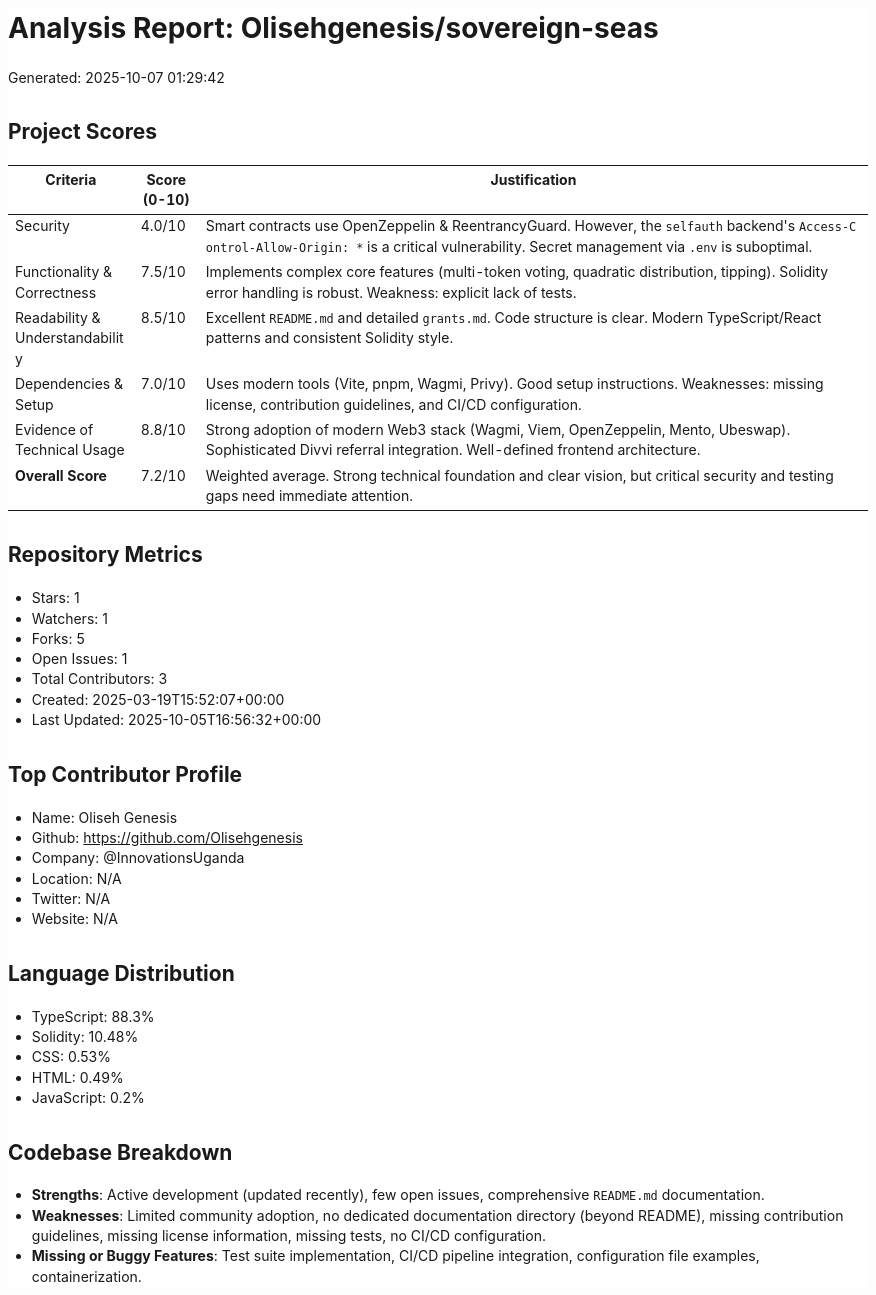 # Analysis Report: Olisehgenesis/sovereign-seas

Generated: 2025-10-07 01:29:42

## Project Scores

| Criteria | Score (0-10) | Justification |
|----------|--------------|---------------|
| Security | 4.0/10 | Smart contracts use OpenZeppelin & ReentrancyGuard. However, the `selfauth` backend's `Access-Control-Allow-Origin: *` is a critical vulnerability. Secret management via `.env` is suboptimal. |
| Functionality & Correctness | 7.5/10 | Implements complex core features (multi-token voting, quadratic distribution, tipping). Solidity error handling is robust. Weakness: explicit lack of tests. |
| Readability & Understandability | 8.5/10 | Excellent `README.md` and detailed `grants.md`. Code structure is clear. Modern TypeScript/React patterns and consistent Solidity style. |
| Dependencies & Setup | 7.0/10 | Uses modern tools (Vite, pnpm, Wagmi, Privy). Good setup instructions. Weaknesses: missing license, contribution guidelines, and CI/CD configuration. |
| Evidence of Technical Usage | 8.8/10 | Strong adoption of modern Web3 stack (Wagmi, Viem, OpenZeppelin, Mento, Ubeswap). Sophisticated Divvi referral integration. Well-defined frontend architecture. |
| **Overall Score** | 7.2/10 | Weighted average. Strong technical foundation and clear vision, but critical security and testing gaps need immediate attention. |

## Repository Metrics
- Stars: 1
- Watchers: 1
- Forks: 5
- Open Issues: 1
- Total Contributors: 3
- Created: 2025-03-19T15:52:07+00:00
- Last Updated: 2025-10-05T16:56:32+00:00

## Top Contributor Profile
- Name: Oliseh Genesis
- Github: https://github.com/Olisehgenesis
- Company: @InnovationsUganda
- Location: N/A
- Twitter: N/A
- Website: N/A

## Language Distribution
- TypeScript: 88.3%
- Solidity: 10.48%
- CSS: 0.53%
- HTML: 0.49%
- JavaScript: 0.2%

## Codebase Breakdown
- **Strengths**: Active development (updated recently), few open issues, comprehensive `README.md` documentation.
- **Weaknesses**: Limited community adoption, no dedicated documentation directory (beyond README), missing contribution guidelines, missing license information, missing tests, no CI/CD configuration.
- **Missing or Buggy Features**: Test suite implementation, CI/CD pipeline integration, configuration file examples, containerization.
